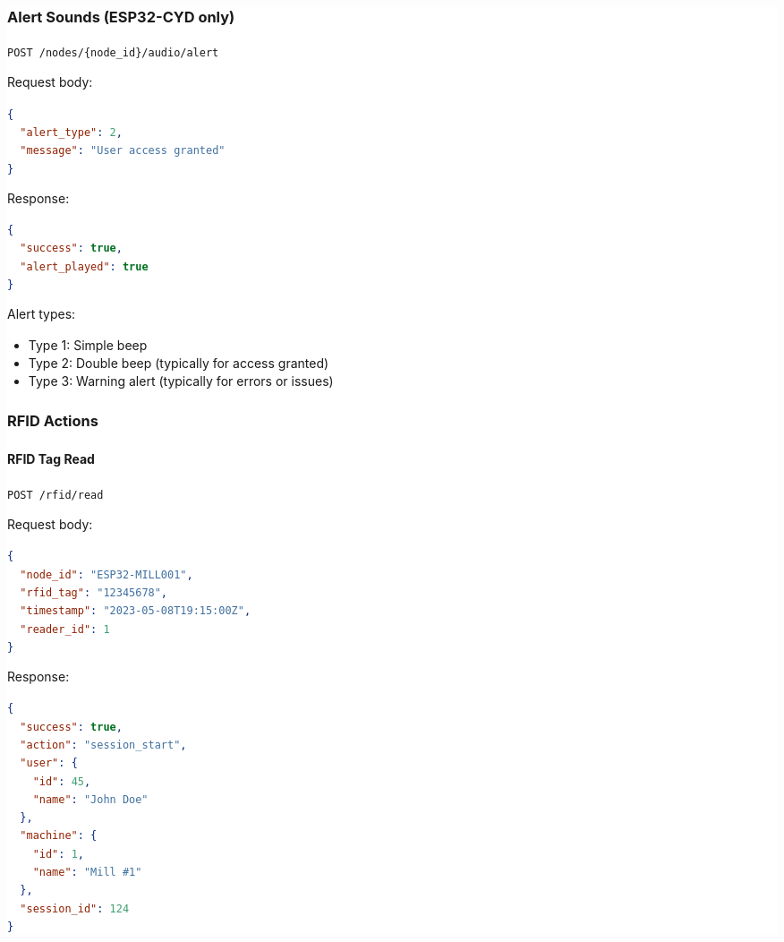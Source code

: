 ### Alert Sounds (ESP32-CYD only)

```
POST /nodes/{node_id}/audio/alert
```

Request body:
```json
{
  "alert_type": 2,
  "message": "User access granted"
}
```

Response:
```json
{
  "success": true,
  "alert_played": true
}
```

Alert types:
- Type 1: Simple beep
- Type 2: Double beep (typically for access granted)
- Type 3: Warning alert (typically for errors or issues)

### RFID Actions

#### RFID Tag Read

```
POST /rfid/read
```

Request body:
```json
{
  "node_id": "ESP32-MILL001",
  "rfid_tag": "12345678",
  "timestamp": "2023-05-08T19:15:00Z",
  "reader_id": 1
}
```

Response:
```json
{
  "success": true,
  "action": "session_start",
  "user": {
    "id": 45,
    "name": "John Doe"
  },
  "machine": {
    "id": 1,
    "name": "Mill #1"
  },
  "session_id": 124
}
```
